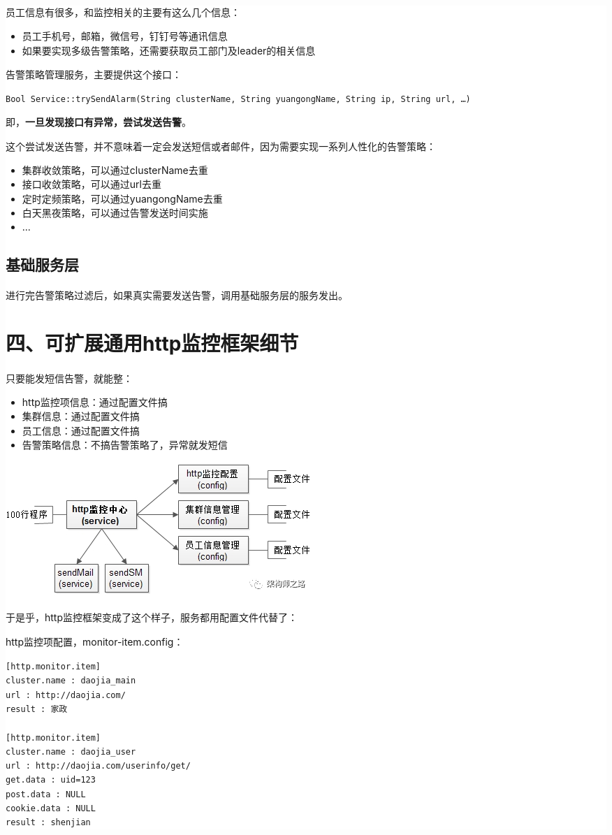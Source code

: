 员工信息有很多，和监控相关的主要有这么几个信息：

*	员工手机号，邮箱，微信号，钉钉号等通讯信息
*	如果要实现多级告警策略，还需要获取员工部门及leader的相关信息

告警策略管理服务，主要提供这个接口：

	Bool Service::trySendAlarm(String clusterName, String yuangongName, String ip, String url, …)
	
即，**一旦发现接口有异常，尝试发送告警**。

这个尝试发送告警，并不意味着一定会发送短信或者邮件，因为需要实现一系列人性化的告警策略：

*	集群收敛策略，可以通过clusterName去重
*	接口收敛策略，可以通过url去重
*	定时定频策略，可以通过yuangongName去重
*	白天黑夜策略，可以通过告警发送时间实施
*	...

## 基础服务层

进行完告警策略过滤后，如果真实需要发送告警，调用基础服务层的服务发出。

# 四、可扩展通用http监控框架细节

只要能发短信告警，就能整：

*	http监控项信息：通过配置文件搞
*	集群信息：通过配置文件搞
*	员工信息：通过配置文件搞
*	告警策略信息：不搞告警策略了，异常就发短信

![](/img/notes/monitor/httpMonitorFramework/monitor_service.png)

于是乎，http监控框架变成了这个样子，服务都用配置文件代替了：

http监控项配置，monitor-item.config：

	[http.monitor.item]
	cluster.name : daojia_main
	url : http://daojia.com/
	result : 家政
	
	[http.monitor.item]
	cluster.name : daojia_user
	url : http://daojia.com/userinfo/get/
	get.data : uid=123
	post.data : NULL
	cookie.data : NULL
	result : shenjian
	